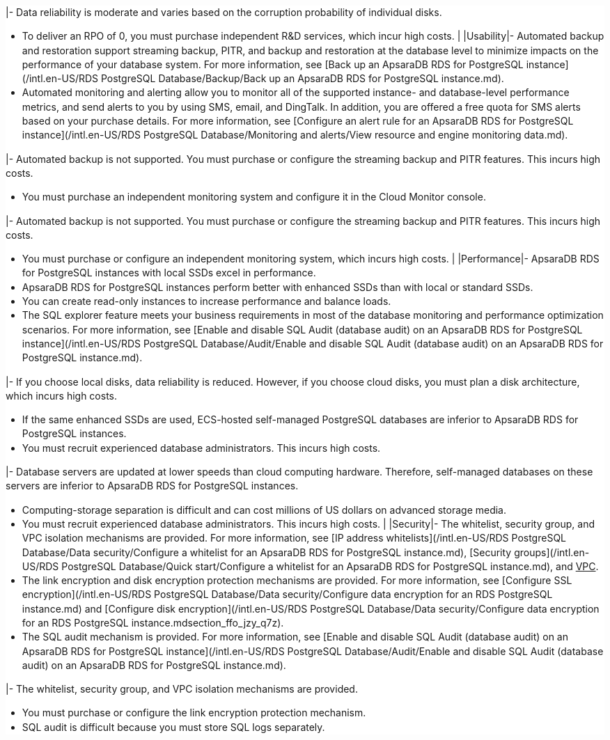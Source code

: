 |-   Data reliability is moderate and varies based on the corruption probability of individual disks.
-   To deliver an RPO of 0, you must purchase independent R&D services, which incur high costs. |
|Usability|-   Automated backup and restoration support streaming backup, PITR, and backup and restoration at the database level to minimize impacts on the performance of your database system. For more information, see [Back up an ApsaraDB RDS for PostgreSQL instance](/intl.en-US/RDS PostgreSQL Database/Backup/Back up an ApsaraDB RDS for PostgreSQL instance.md).
-   Automated monitoring and alerting allow you to monitor all of the supported instance- and database-level performance metrics, and send alerts to you by using SMS, email, and DingTalk. In addition, you are offered a free quota for SMS alerts based on your purchase details. For more information, see [Configure an alert rule for an ApsaraDB RDS for PostgreSQL instance](/intl.en-US/RDS PostgreSQL Database/Monitoring and alerts/View resource and engine monitoring data.md).

|-   Automated backup is not supported. You must purchase or configure the streaming backup and PITR features. This incurs high costs.
-   You must purchase an independent monitoring system and configure it in the Cloud Monitor console.

|-   Automated backup is not supported. You must purchase or configure the streaming backup and PITR features. This incurs high costs.
-   You must purchase or configure an independent monitoring system, which incurs high costs. |
|Performance|-   ApsaraDB RDS for PostgreSQL instances with local SSDs excel in performance.
-   ApsaraDB RDS for PostgreSQL instances perform better with enhanced SSDs than with local or standard SSDs.
-   You can create read-only instances to increase performance and balance loads.
-   The SQL explorer feature meets your business requirements in most of the database monitoring and performance optimization scenarios. For more information, see [Enable and disable SQL Audit \(database audit\) on an ApsaraDB RDS for PostgreSQL instance](/intl.en-US/RDS PostgreSQL Database/Audit/Enable and disable SQL Audit (database audit) on an ApsaraDB RDS for PostgreSQL instance.md).

|-   If you choose local disks, data reliability is reduced. However, if you choose cloud disks, you must plan a disk architecture, which incurs high costs.
-   If the same enhanced SSDs are used, ECS-hosted self-managed PostgreSQL databases are inferior to ApsaraDB RDS for PostgreSQL instances.
-   You must recruit experienced database administrators. This incurs high costs.

|-   Database servers are updated at lower speeds than cloud computing hardware. Therefore, self-managed databases on these servers are inferior to ApsaraDB RDS for PostgreSQL instances.
-   Computing-storage separation is difficult and can cost millions of US dollars on advanced storage media.
-   You must recruit experienced database administrators. This incurs high costs. |
|Security|-   The whitelist, security group, and VPC isolation mechanisms are provided. For more information, see [IP address whitelists](/intl.en-US/RDS PostgreSQL Database/Data security/Configure a whitelist for an ApsaraDB RDS for PostgreSQL instance.md), [Security groups](/intl.en-US/RDS PostgreSQL Database/Quick start/Configure a whitelist for an ApsaraDB RDS for PostgreSQL instance.md), and [VPC](https://www.alibabacloud.com/help/zh/doc-detail/34217.htm).
-   The link encryption and disk encryption protection mechanisms are provided. For more information, see [Configure SSL encryption](/intl.en-US/RDS PostgreSQL Database/Data security/Configure data encryption for an RDS PostgreSQL instance.md) and [Configure disk encryption](/intl.en-US/RDS PostgreSQL Database/Data security/Configure data encryption for an RDS PostgreSQL instance.mdsection_ffo_jzy_q7z).
-   The SQL audit mechanism is provided. For more information, see [Enable and disable SQL Audit \(database audit\) on an ApsaraDB RDS for PostgreSQL instance](/intl.en-US/RDS PostgreSQL Database/Audit/Enable and disable SQL Audit (database audit) on an ApsaraDB RDS for PostgreSQL instance.md).

|-   The whitelist, security group, and VPC isolation mechanisms are provided.
-   You must purchase or configure the link encryption protection mechanism.
-   SQL audit is difficult because you must store SQL logs separately.
